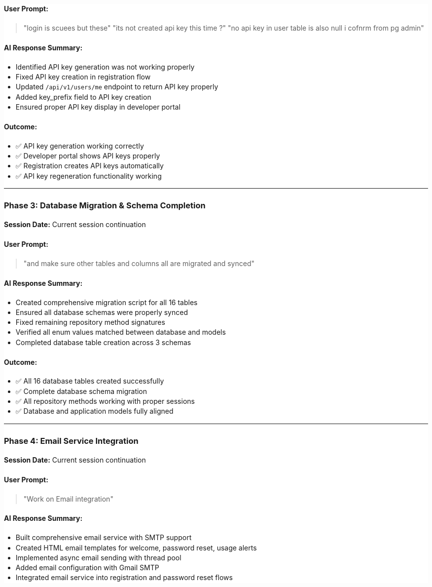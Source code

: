 #### **User Prompt:**
> "login is scuees but these"
> "its not created api key this time ?"
> "no api key in user table is also null i cofnrm from pg admin"

#### **AI Response Summary:**
- Identified API key generation was not working properly
- Fixed API key creation in registration flow
- Updated `/api/v1/users/me` endpoint to return API key properly
- Added key_prefix field to API key creation
- Ensured proper API key display in developer portal

#### **Outcome:**
- ✅ API key generation working correctly
- ✅ Developer portal shows API keys properly
- ✅ Registration creates API keys automatically
- ✅ API key regeneration functionality working

---

### Phase 3: Database Migration & Schema Completion
**Session Date:** Current session continuation

#### **User Prompt:**
> "and make sure other tables and columns all are migrated and synced"

#### **AI Response Summary:**
- Created comprehensive migration script for all 16 tables
- Ensured all database schemas were properly synced
- Fixed remaining repository method signatures
- Verified all enum values matched between database and models
- Completed database table creation across 3 schemas

#### **Outcome:**
- ✅ All 16 database tables created successfully
- ✅ Complete database schema migration
- ✅ All repository methods working with proper sessions
- ✅ Database and application models fully aligned

---

### Phase 4: Email Service Integration
**Session Date:** Current session continuation

#### **User Prompt:**
> "Work on Email integration"

#### **AI Response Summary:**
- Built comprehensive email service with SMTP support
- Created HTML email templates for welcome, password reset, usage alerts
- Implemented async email sending with thread pool
- Added email configuration with Gmail SMTP
- Integrated email service into registration and password reset flows
